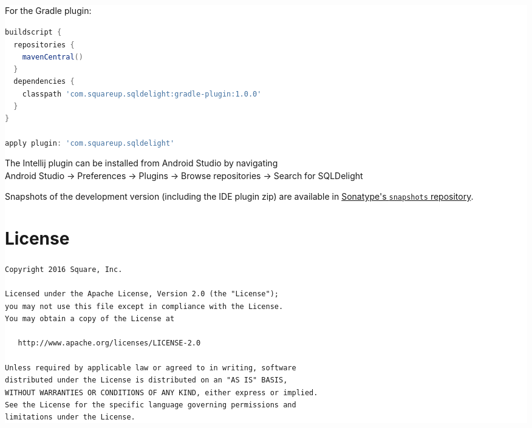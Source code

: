 For the Gradle plugin:

```groovy
buildscript {
  repositories {
    mavenCentral()
  }
  dependencies {
    classpath 'com.squareup.sqldelight:gradle-plugin:1.0.0'
  }
}

apply plugin: 'com.squareup.sqldelight'
```

The Intellij plugin can be installed from Android Studio by navigating<br>
Android Studio -> Preferences -> Plugins -> Browse repositories -> Search for SQLDelight

Snapshots of the development version (including the IDE plugin zip) are available in
[Sonatype's `snapshots` repository](https://oss.sonatype.org/content/repositories/snapshots/).


License
=======

    Copyright 2016 Square, Inc.

    Licensed under the Apache License, Version 2.0 (the "License");
    you may not use this file except in compliance with the License.
    You may obtain a copy of the License at

       http://www.apache.org/licenses/LICENSE-2.0

    Unless required by applicable law or agreed to in writing, software
    distributed under the License is distributed on an "AS IS" BASIS,
    WITHOUT WARRANTIES OR CONDITIONS OF ANY KIND, either express or implied.
    See the License for the specific language governing permissions and
    limitations under the License.
